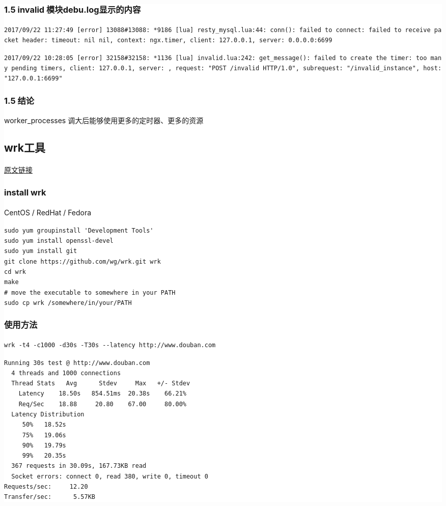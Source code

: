
### 1.5 invalid 模块debu.log显示的内容
```
2017/09/22 11:27:49 [error] 13088#13088: *9186 [lua] resty_mysql.lua:44: conn(): failed to connect: failed to receive packet header: timeout: nil nil, context: ngx.timer, client: 127.0.0.1, server: 0.0.0.0:6699

```

```
2017/09/22 10:28:05 [error] 32158#32158: *1136 [lua] invalid.lua:242: get_message(): failed to create the timer: too many pending timers, client: 127.0.0.1, server: , request: "POST /invalid HTTP/1.0", subrequest: "/invalid_instance", host: "127.0.0.1:6699"

```


### 1.5 结论
worker_processes 调大后能够使用更多的定时器、更多的资源


## wrk工具
[原文链接](http://www.restran.net/2016/09/27/wrk-http-benchmark/)

### install wrk

CentOS / RedHat / Fedora
```
sudo yum groupinstall 'Development Tools'
sudo yum install openssl-devel
sudo yum install git
git clone https://github.com/wg/wrk.git wrk
cd wrk
make
# move the executable to somewhere in your PATH
sudo cp wrk /somewhere/in/your/PATH
```


### 使用方法

```
wrk -t4 -c1000 -d30s -T30s --latency http://www.douban.com
```

```
Running 30s test @ http://www.douban.com
  4 threads and 1000 connections
  Thread Stats   Avg      Stdev     Max   +/- Stdev
    Latency    18.50s   854.51ms  20.38s    66.21%
    Req/Sec    18.88     20.80    67.00     80.00%
  Latency Distribution
     50%   18.52s
     75%   19.06s
     90%   19.79s
     99%   20.35s
  367 requests in 30.09s, 167.73KB read
  Socket errors: connect 0, read 380, write 0, timeout 0
Requests/sec:     12.20
Transfer/sec:      5.57KB
```
